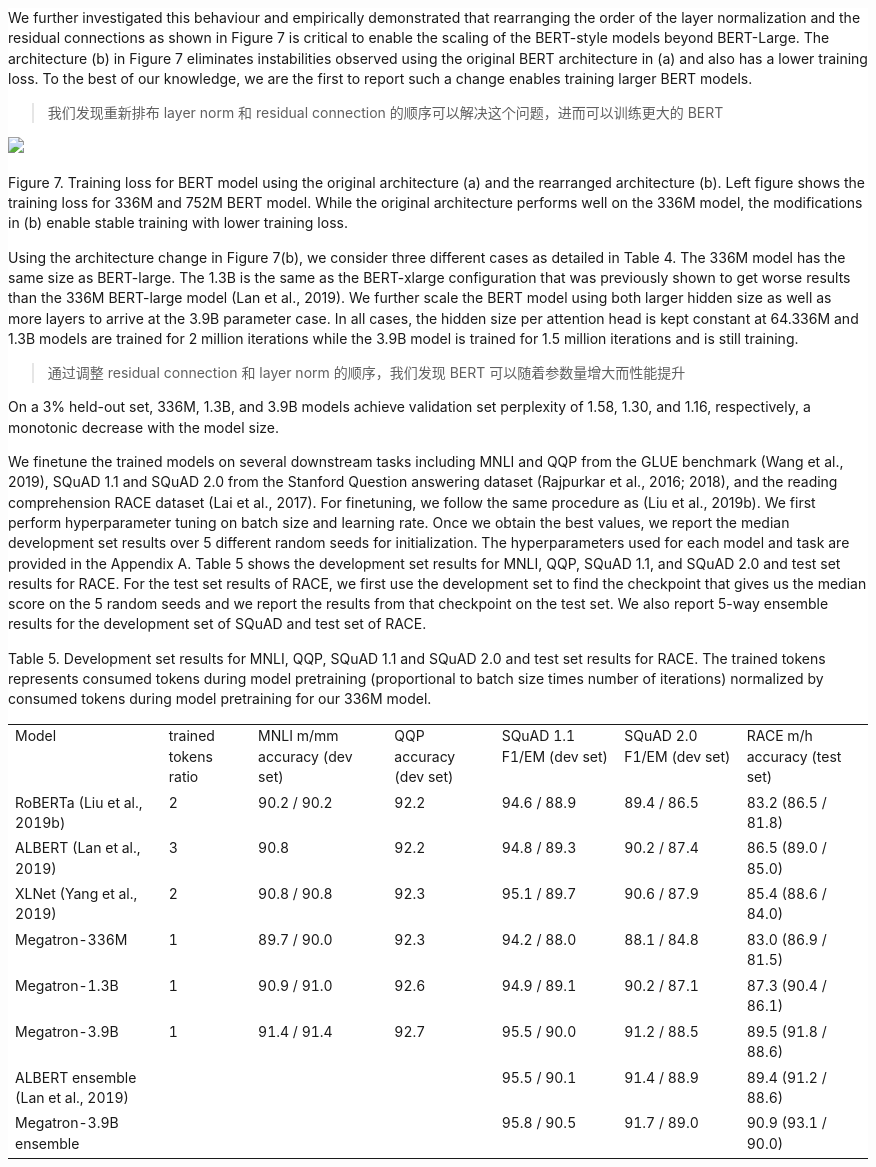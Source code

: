 We further investigated this behaviour and empirically demonstrated that rearranging the order of the layer normalization and the residual connections as shown in Figure 7 is critical to enable the scaling of the BERT-style models beyond BERT-Large. The architecture (b) in Figure 7 eliminates instabilities observed using the original BERT architecture in (a) and also has a lower training loss. To the best of our knowledge, we are the first to report such a change enables training larger BERT models.
>  我们发现重新排布 layer norm 和 residual connection 的顺序可以解决这个问题，进而可以训练更大的 BERT

![](https://cdn-mineru.openxlab.org.cn/result/2025-08-01/5c8e1c44-7a4c-472d-821c-b125518222ab/f77a9c8adc79bf6ad7e784084749ddc69272810ed7afa28d30b6ee6dda0d4f8d.jpg)  


Figure 7. Training loss for BERT model using the original architecture (a) and the rearranged architecture (b). Left figure shows the training loss for 336M and 752M BERT model. While the original architecture performs well on the 336M model, the modifications in (b) enable stable training with lower training loss.

Using the architecture change in Figure 7(b), we consider three different cases as detailed in Table 4. The 336M model has the same size as BERT-large. The 1.3B is the same as the BERT-xlarge configuration that was previously shown to get worse results than the 336M BERT-large model (Lan et al., 2019). We further scale the BERT model using both larger hidden size as well as more layers to arrive at the 3.9B parameter case. In all cases, the hidden size per attention head is kept constant at 64.336M and 1.3B models are trained for 2 million iterations while the 3.9B model is trained for 1.5 million iterations and is still training.
>  通过调整 residual connection 和 layer norm 的顺序，我们发现 BERT 可以随着参数量增大而性能提升

On a  $3\%$  held-out set, 336M, 1.3B, and 3.9B models achieve validation set perplexity of 1.58, 1.30, and 1.16, respectively, a monotonic decrease with the model size. 

We finetune the trained models on several downstream tasks including MNLI and QQP from the GLUE benchmark (Wang et al., 2019), SQuAD 1.1 and SQuAD 2.0 from the Stanford Question answering dataset (Rajpurkar et al., 2016; 2018), and the reading comprehension RACE dataset (Lai et al., 2017). For finetuning, we follow the same procedure as (Liu et al., 2019b). We first perform hyperparameter tuning on batch size and learning rate. Once we obtain the best values, we report the median development set results over 5 different random seeds for initialization. The hyperparameters used for each model and task are provided in the Appendix A. Table 5 shows the development set results for MNLI, QQP, SQuAD 1.1, and SQuAD 2.0 and test set results for RACE. For the test set results of RACE, we first use the development set to find the checkpoint that gives us the median score on the 5 random seeds and we report the results from that checkpoint on the test set. We also report 5-way ensemble results for the development set of SQuAD and test set of RACE. 

Table 5. Development set results for MNLI, QQP, SQuAD 1.1 and SQuAD 2.0 and test set results for RACE. The trained tokens represents consumed tokens during model pretraining (proportional to batch size times number of iterations) normalized by consumed tokens during model pretraining for our 336M model.  

<table><tr><td>Model</td><td>trained tokens ratio</td><td>MNLI m/mm accuracy (dev set)</td><td>QQP accuracy (dev set)</td><td>SQuAD 1.1 F1/EM (dev set)</td><td>SQuAD 2.0 F1/EM (dev set)</td><td>RACE m/h accuracy (test set)</td></tr><tr><td>RoBERTa (Liu et al., 2019b)</td><td>2</td><td>90.2 / 90.2</td><td>92.2</td><td>94.6 / 88.9</td><td>89.4 / 86.5</td><td>83.2 (86.5 / 81.8)</td></tr><tr><td>ALBERT (Lan et al., 2019)</td><td>3</td><td>90.8</td><td>92.2</td><td>94.8 / 89.3</td><td>90.2 / 87.4</td><td>86.5 (89.0 / 85.0)</td></tr><tr><td>XLNet (Yang et al., 2019)</td><td>2</td><td>90.8 / 90.8</td><td>92.3</td><td>95.1 / 89.7</td><td>90.6 / 87.9</td><td>85.4 (88.6 / 84.0)</td></tr><tr><td>Megatron-336M</td><td>1</td><td>89.7 / 90.0</td><td>92.3</td><td>94.2 / 88.0</td><td>88.1 / 84.8</td><td>83.0 (86.9 / 81.5)</td></tr><tr><td>Megatron-1.3B</td><td>1</td><td>90.9 / 91.0</td><td>92.6</td><td>94.9 / 89.1</td><td>90.2 / 87.1</td><td>87.3 (90.4 / 86.1)</td></tr><tr><td>Megatron-3.9B</td><td>1</td><td>91.4 / 91.4</td><td>92.7</td><td>95.5 / 90.0</td><td>91.2 / 88.5</td><td>89.5 (91.8 / 88.6)</td></tr><tr><td>ALBERT ensemble (Lan et al., 2019)</td><td></td><td></td><td></td><td>95.5 / 90.1</td><td>91.4 / 88.9</td><td>89.4 (91.2 / 88.6)</td></tr><tr><td>Megatron-3.9B ensemble</td><td></td><td></td><td></td><td>95.8 / 90.5</td><td>91.7 / 89.0</td><td>90.9 (93.1 / 90.0)</td></tr></table>
